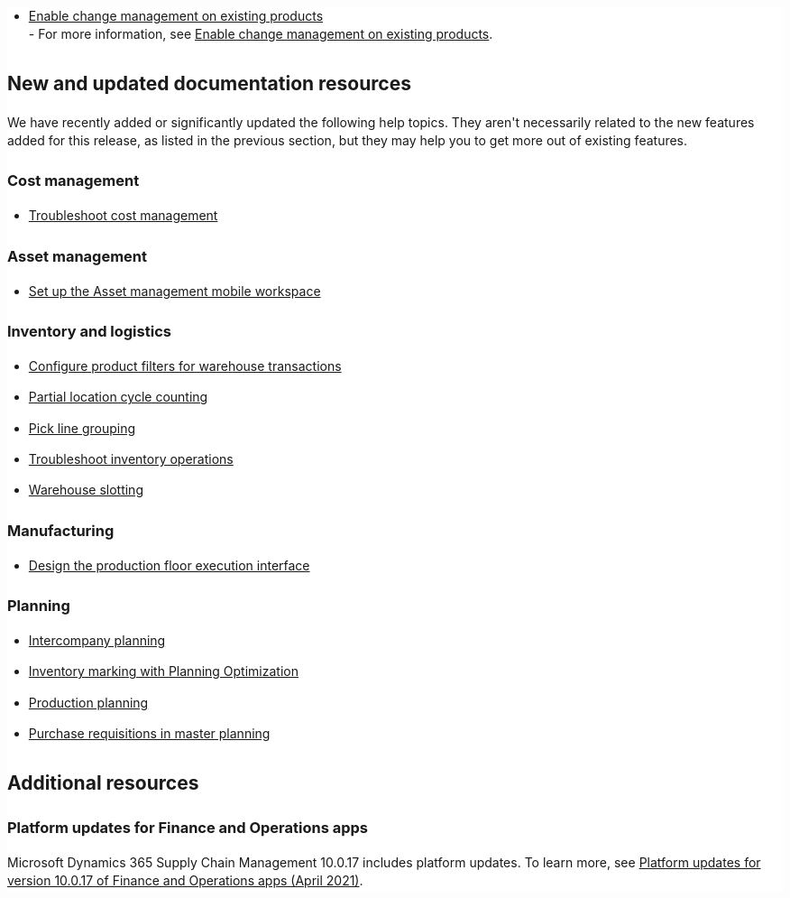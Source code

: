 - [Enable change management on existing products](/dynamics365-release-plan/2021wave1/finance-operations/dynamics365-supply-chain-management/enable-change-management-existing-products)<br> - For more information, see [Enable change management on existing products](../engineering-change-management/change-management-existing-products.md).

## New and updated documentation resources

We have recently added or significantly updated the following help topics. They aren't necessarily related to the new features added for this release, as listed in the previous section, but they may help you to get more out of existing features.

### Cost management

- [Troubleshoot cost management](../cost-management/troubleshoot-costmanagement.md)

### Asset management

- [Set up the Asset management mobile workspace](../asset-management/set-up-asset-management-mobile.md)

### Inventory and logistics

- [Configure product filters for warehouse transactions](../warehousing/filters-and-filter-codes.md)

- [Partial location cycle counting](../warehousing/partial-location-cycle-counting.md)

- [Pick line grouping](../warehousing/pick-line-grouping.md)

- [Troubleshoot inventory operations](../inventory/troubleshoot-inventory-operations.md)

- [Warehouse slotting](../warehousing/warehouse-slotting.md)

### Manufacturing

- [Design the production floor execution interface](../production-control/production-floor-execution-tabs.md)

### Planning

- [Intercompany planning](../master-planning/planning-optimization/Intercompany-planning.md)

- [Inventory marking with Planning Optimization](../master-planning/planning-optimization/marking.md)

- [Production planning](../master-planning/planning-optimization/production-planning.md)

- [Purchase requisitions in master planning](../master-planning/planning-optimization/purchase-requisitions.md)

## Additional resources

### Platform updates for Finance and Operations apps

Microsoft Dynamics 365 Supply Chain Management 10.0.17 includes platform updates. To learn more, see [Platform updates for version 10.0.17 of Finance and Operations apps (April 2021)](../../fin-ops-core/dev-itpro/get-started/whats-new-platform-updates-10-0-17.md).
